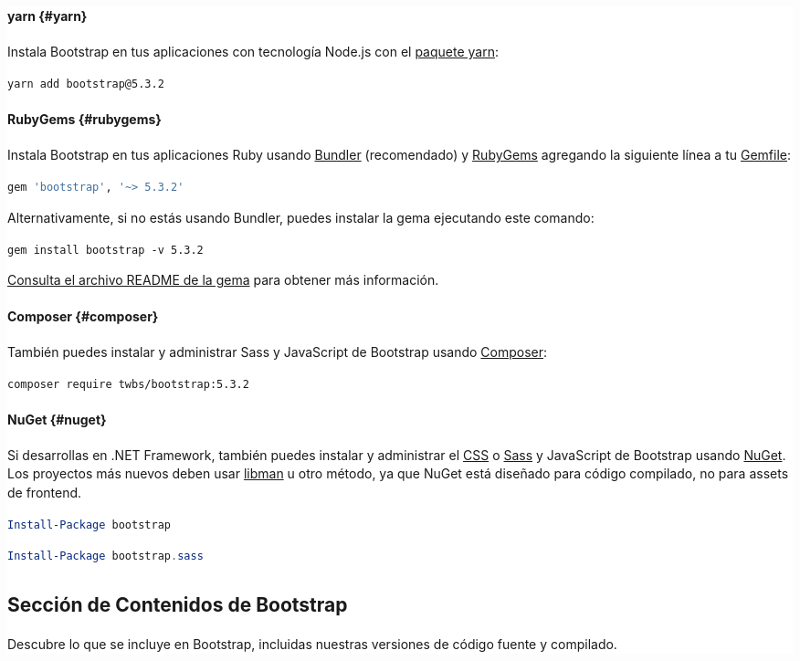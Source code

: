 #### yarn {#yarn}

Instala Bootstrap en tus aplicaciones con tecnología Node.js con el [paquete yarn](https://yarnpkg.com/en/package/bootstrap):

```shell {filename="Terminal"}
yarn add bootstrap@5.3.2
```

#### RubyGems {#rubygems}

Instala Bootstrap en tus aplicaciones Ruby usando [Bundler](https://bundler.io) (recomendado) y [RubyGems](https://rubygems.org) agregando la siguiente línea a tu [Gemfile](https://bundler.io/gemfile):

```ruby {filename="Ruby"}
gem 'bootstrap', '~> 5.3.2'
```

Alternativamente, si no estás usando Bundler, puedes instalar la gema ejecutando este comando:

```shell {filename="Terminal"}
gem install bootstrap -v 5.3.2
```

[Consulta el archivo README de la gema](https://github.com/twbs/bootstrap-rubygem/blob/main/README.md) para obtener más información.

#### Composer {#composer}

<MiddleBannerSix />

También puedes instalar y administrar Sass y JavaScript de Bootstrap usando [Composer](https://getcomposer.org):

```shell {filename="Terminal"}
composer require twbs/bootstrap:5.3.2
```

#### NuGet {#nuget}

Si desarrollas en .NET Framework, también puedes instalar y administrar el [CSS](https://www.nuget.org/packages/bootstrap) o [Sass](https://www.nuget.org/packages/bootstrap.sass) y JavaScript de Bootstrap usando [NuGet](https://www.nuget.org). Los proyectos más nuevos deben usar [libman](https://docs.microsoft.com/en-us/aspnet/core/client-side/libman) u otro método, ya que NuGet está diseñado para código compilado, no para assets de frontend.

```powershell {filename="PowerShell"}
Install-Package bootstrap
```

```powershell {filename="PowerShell"}
Install-Package bootstrap.sass
```

## Sección de Contenidos de Bootstrap

Descubre lo que se incluye en Bootstrap, incluidas nuestras versiones de código fuente y compilado.
